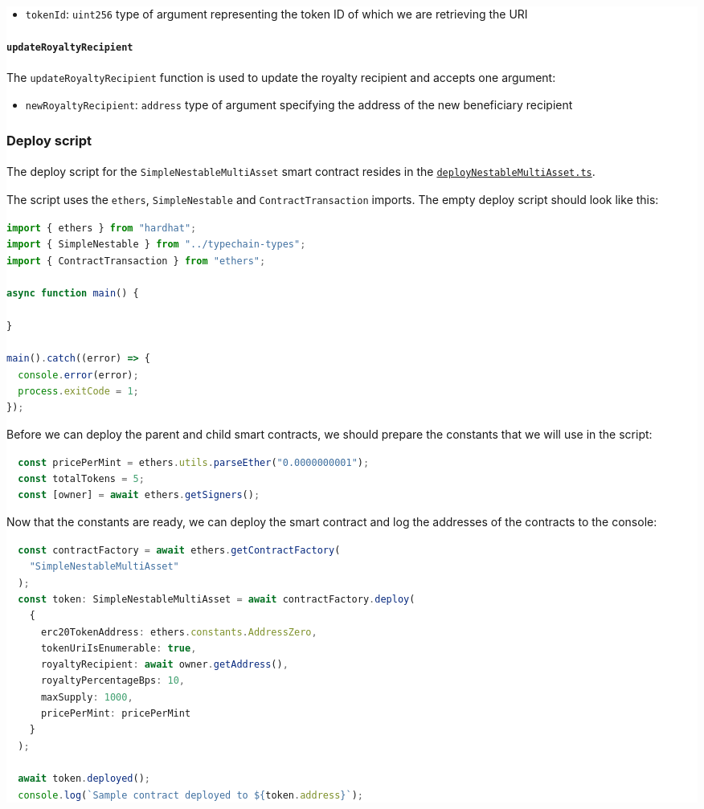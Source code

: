 - `tokenId`: `uint256` type of argument representing the token ID of which we are retrieving the URI

#### `updateRoyaltyRecipient`

The `updateRoyaltyRecipient` function is used to update the royalty recipient and accepts one argument:

- `newRoyaltyRecipient`: `address` type of argument specifying the address of the new beneficiary recipient

### Deploy script

The deploy script for the `SimpleNestableMultiAsset` smart contract resides in the
[`deployNestableMultiAsset.ts`](../../scripts/deployNestableMultiAsset.ts).

The script uses the `ethers`, `SimpleNestable` and `ContractTransaction` imports. The empty deploy script should look like
this:

````typescript
import { ethers } from "hardhat";
import { SimpleNestable } from "../typechain-types";
import { ContractTransaction } from "ethers";

async function main() {

}

main().catch((error) => {
  console.error(error);
  process.exitCode = 1;
});
````

Before we can deploy the parent and child smart contracts, we should prepare the constants that we will use in the
script:

````typescript
  const pricePerMint = ethers.utils.parseEther("0.0000000001");
  const totalTokens = 5;
  const [owner] = await ethers.getSigners();
````

Now that the constants are ready, we can deploy the smart contract and log the addresses of the contracts to the
console:

````typescript
  const contractFactory = await ethers.getContractFactory(
    "SimpleNestableMultiAsset"
  );
  const token: SimpleNestableMultiAsset = await contractFactory.deploy(
    {
      erc20TokenAddress: ethers.constants.AddressZero,
      tokenUriIsEnumerable: true,
      royaltyRecipient: await owner.getAddress(),
      royaltyPercentageBps: 10,
      maxSupply: 1000,
      pricePerMint: pricePerMint
    }
  );

  await token.deployed();
  console.log(`Sample contract deployed to ${token.address}`);
````
